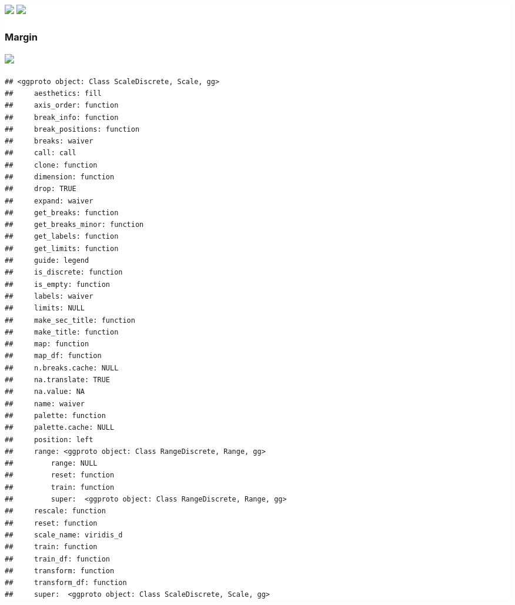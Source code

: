 

<img src="{{< blogdown/postref >}}index.en_files/figure-html/unnamed-chunk-2-1.png" width="768" />



<img src="{{< blogdown/postref >}}index.en_files/figure-html/unnamed-chunk-3-1.png" width="768" />

### Margin



<img src="{{< blogdown/postref >}}index.en_files/figure-html/unnamed-chunk-4-1.png" width="768" />

```
## <ggproto object: Class ScaleDiscrete, Scale, gg>
##     aesthetics: fill
##     axis_order: function
##     break_info: function
##     break_positions: function
##     breaks: waiver
##     call: call
##     clone: function
##     dimension: function
##     drop: TRUE
##     expand: waiver
##     get_breaks: function
##     get_breaks_minor: function
##     get_labels: function
##     get_limits: function
##     guide: legend
##     is_discrete: function
##     is_empty: function
##     labels: waiver
##     limits: NULL
##     make_sec_title: function
##     make_title: function
##     map: function
##     map_df: function
##     n.breaks.cache: NULL
##     na.translate: TRUE
##     na.value: NA
##     name: waiver
##     palette: function
##     palette.cache: NULL
##     position: left
##     range: <ggproto object: Class RangeDiscrete, Range, gg>
##         range: NULL
##         reset: function
##         train: function
##         super:  <ggproto object: Class RangeDiscrete, Range, gg>
##     rescale: function
##     reset: function
##     scale_name: viridis_d
##     train: function
##     train_df: function
##     transform: function
##     transform_df: function
##     super:  <ggproto object: Class ScaleDiscrete, Scale, gg>
```
